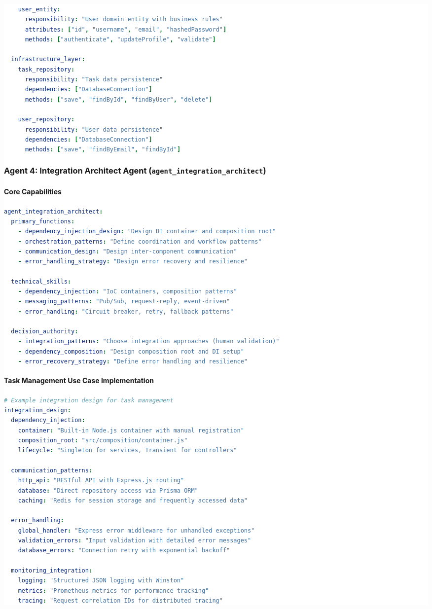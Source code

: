 ```yaml
    user_entity:
      responsibility: "User domain entity with business rules"
      attributes: ["id", "username", "email", "hashedPassword"]
      methods: ["authenticate", "updateProfile", "validate"]
      
  infrastructure_layer:
    task_repository:
      responsibility: "Task data persistence"
      dependencies: ["DatabaseConnection"]
      methods: ["save", "findById", "findByUser", "delete"]
      
    user_repository:
      responsibility: "User data persistence"
      dependencies: ["DatabaseConnection"]
      methods: ["save", "findByEmail", "findById"]
```

### Agent 4: Integration Architect Agent (`agent_integration_architect`)

#### Core Capabilities
```yaml
agent_integration_architect:
  primary_functions:
    - dependency_injection_design: "Design DI container and composition root"
    - orchestration_patterns: "Define coordination and workflow patterns"
    - communication_design: "Design inter-component communication"
    - error_handling_strategy: "Design error recovery and resilience"
    
  technical_skills:
    - dependency_injection: "IoC containers, composition patterns"
    - messaging_patterns: "Pub/Sub, request-reply, event-driven"
    - error_handling: "Circuit breaker, retry, fallback patterns"
    
  decision_authority:
    - integration_patterns: "Choose integration approaches (human validation)"
    - dependency_composition: "Design composition root and DI setup"
    - error_recovery_strategy: "Define error handling and resilience"
```

#### Task Management Use Case Implementation
```yaml
# Example integration design for task management
integration_design:
  dependency_injection:
    container: "Built-in Node.js container with manual registration"
    composition_root: "src/composition/container.js"
    lifecycle: "Singleton for services, Transient for controllers"
    
  communication_patterns:
    http_api: "RESTful API with Express.js routing"
    database: "Direct repository access via Prisma ORM"
    caching: "Redis for session storage and frequently accessed data"
    
  error_handling:
    global_handler: "Express error middleware for unhandled exceptions"
    validation_errors: "Input validation with detailed error messages"
    database_errors: "Connection retry with exponential backoff"
    
  monitoring_integration:
    logging: "Structured JSON logging with Winston"
    metrics: "Prometheus metrics for performance tracking"
    tracing: "Request correlation IDs for distributed tracing"
```
